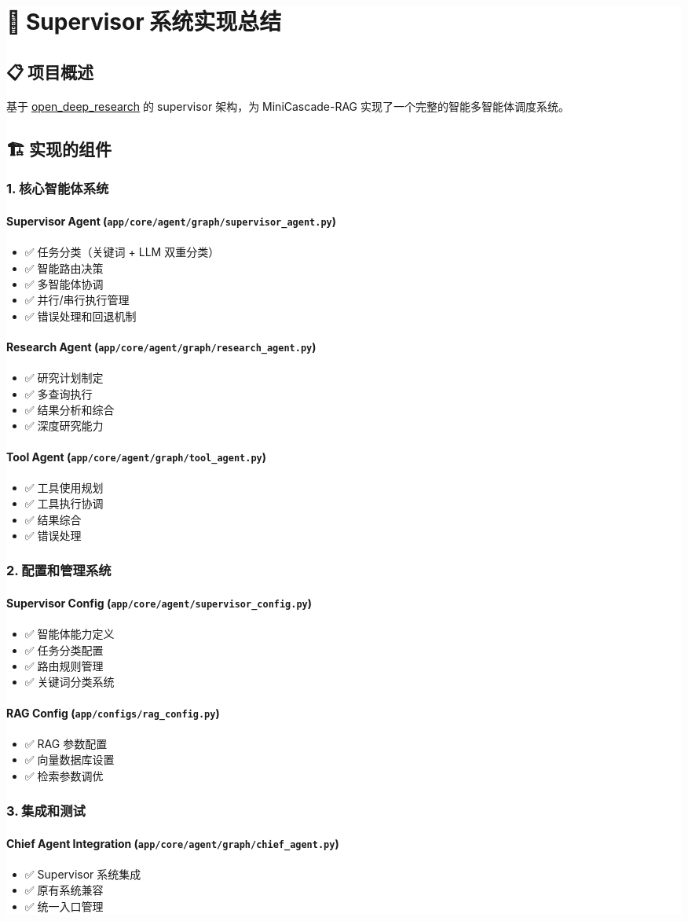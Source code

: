# 🎯 Supervisor 系统实现总结

## 📋 项目概述

基于 [open_deep_research](https://github.com/langchain-ai/open_deep_research) 的 supervisor 架构，为 MiniCascade-RAG 实现了一个完整的智能多智能体调度系统。

## 🏗️ 实现的组件

### 1. 核心智能体系统

#### **Supervisor Agent** (`app/core/agent/graph/supervisor_agent.py`)
- ✅ 任务分类（关键词 + LLM 双重分类）
- ✅ 智能路由决策
- ✅ 多智能体协调
- ✅ 并行/串行执行管理
- ✅ 错误处理和回退机制

#### **Research Agent** (`app/core/agent/graph/research_agent.py`)
- ✅ 研究计划制定
- ✅ 多查询执行
- ✅ 结果分析和综合
- ✅ 深度研究能力

#### **Tool Agent** (`app/core/agent/graph/tool_agent.py`)
- ✅ 工具使用规划
- ✅ 工具执行协调
- ✅ 结果综合
- ✅ 错误处理

### 2. 配置和管理系统

#### **Supervisor Config** (`app/core/agent/supervisor_config.py`)
- ✅ 智能体能力定义
- ✅ 任务分类配置
- ✅ 路由规则管理
- ✅ 关键词分类系统

#### **RAG Config** (`app/configs/rag_config.py`)
- ✅ RAG 参数配置
- ✅ 向量数据库设置
- ✅ 检索参数调优

### 3. 集成和测试

#### **Chief Agent Integration** (`app/core/agent/graph/chief_agent.py`)
- ✅ Supervisor 系统集成
- ✅ 原有系统兼容
- ✅ 统一入口管理
